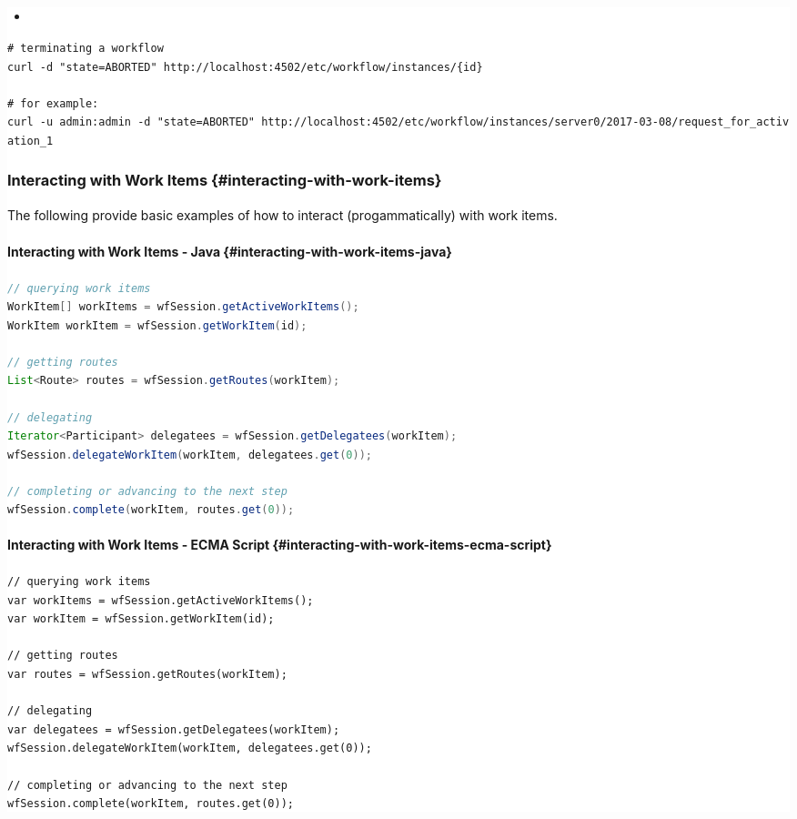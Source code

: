 * 

  ```shell
  # terminating a workflow
  curl -d "state=ABORTED" http://localhost:4502/etc/workflow/instances/{id}
  
  # for example:
  curl -u admin:admin -d "state=ABORTED" http://localhost:4502/etc/workflow/instances/server0/2017-03-08/request_for_activation_1
  ```

### Interacting with Work Items {#interacting-with-work-items}

The following provide basic examples of how to interact (progammatically) with work items.

#### Interacting with Work Items - Java {#interacting-with-work-items-java}

```java
// querying work items
WorkItem[] workItems = wfSession.getActiveWorkItems();
WorkItem workItem = wfSession.getWorkItem(id);

// getting routes
List<Route> routes = wfSession.getRoutes(workItem);

// delegating
Iterator<Participant> delegatees = wfSession.getDelegatees(workItem);
wfSession.delegateWorkItem(workItem, delegatees.get(0));

// completing or advancing to the next step
wfSession.complete(workItem, routes.get(0));
```

#### Interacting with Work Items - ECMA Script {#interacting-with-work-items-ecma-script}

```
// querying work items
var workItems = wfSession.getActiveWorkItems();
var workItem = wfSession.getWorkItem(id);

// getting routes
var routes = wfSession.getRoutes(workItem);

// delegating
var delegatees = wfSession.getDelegatees(workItem);
wfSession.delegateWorkItem(workItem, delegatees.get(0));

// completing or advancing to the next step
wfSession.complete(workItem, routes.get(0));
```
